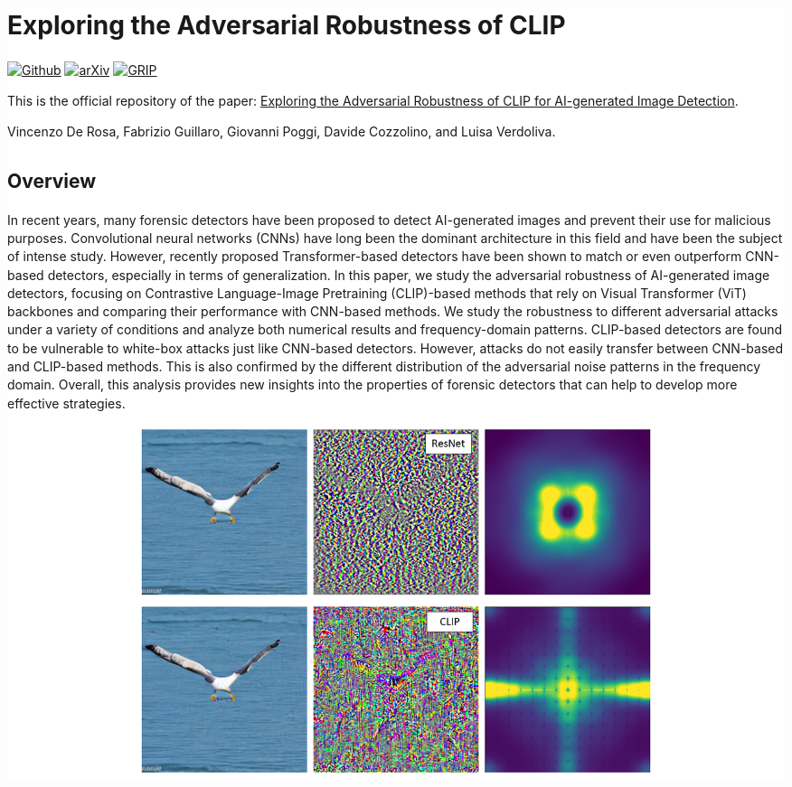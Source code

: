 # Exploring the Adversarial Robustness of CLIP

[![Github](https://img.shields.io/badge/Github%20webpage-222222.svg?style=for-the-badge&logo=github)](https://grip-unina.github.io/AdversarialRobustnessCLIP/)
[![arXiv](https://img.shields.io/badge/-arXiv-B31B1B.svg?style=for-the-badge)](https://arxiv.org/abs/2407.19553)
[![GRIP](https://img.shields.io/badge/-GRIP-0888ef.svg?style=for-the-badge)](https://www.grip.unina.it)

This is the official repository of the paper:
[Exploring the Adversarial Robustness of CLIP for AI-generated Image Detection](https://arxiv.org/abs/2407.19553).

Vincenzo De Rosa, Fabrizio Guillaro, Giovanni Poggi, Davide Cozzolino, and Luisa Verdoliva.

## Overview
In recent years, many forensic detectors have been proposed to detect AI-generated images and prevent their use for malicious purposes. Convolutional neural networks (CNNs) have long been the dominant architecture in this field and have been the subject of intense study. However, recently proposed Transformer-based detectors have been shown to match or even outperform CNN-based detectors, especially in terms of generalization. In this paper, we study the adversarial robustness of AI-generated image detectors, focusing on Contrastive Language-Image Pretraining (CLIP)-based methods that rely on Visual Transformer (ViT) backbones and comparing their performance with CNN-based methods. We study the robustness to different adversarial attacks under a variety of conditions and analyze both numerical results and frequency-domain patterns. CLIP-based detectors are found to be vulnerable to white-box attacks just like CNN-based detectors. However, attacks do not easily transfer between CNN-based and CLIP-based methods. This is also confirmed by the different distribution of the adversarial noise patterns in the frequency domain. Overall, this analysis provides new insights into the properties of forensic detectors that can help to develop more effective strategies.
<center> <img src="./docs/image.png" alt="preview" width="80%" /> </center>
